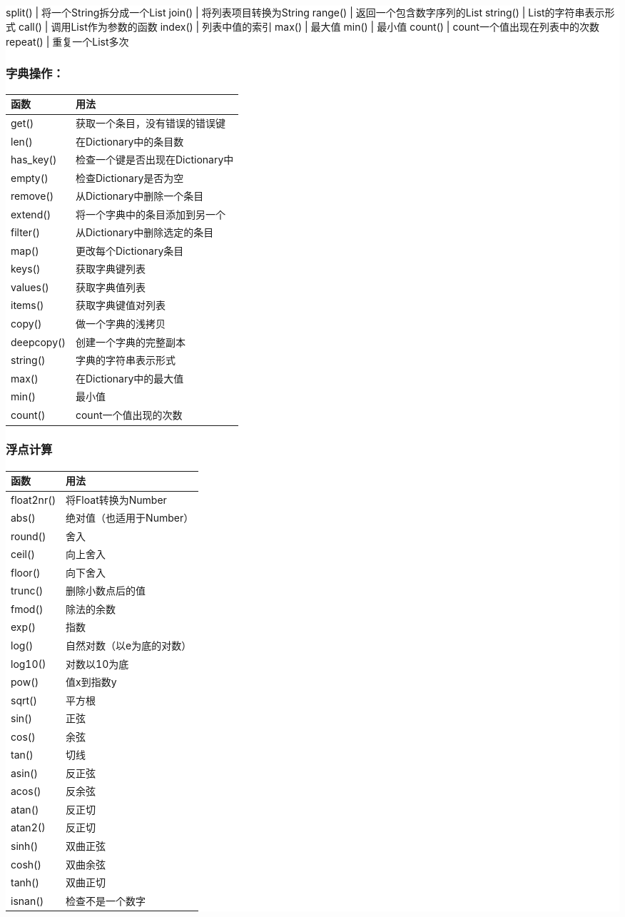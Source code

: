 split() | 将一个String拆分成一个List
join() | 将列表项目转换为String
range() | 返回一个包含数字序列的List
string() | List的字符串表示形式
call() | 调用List作为参数的函数
index() | 列表中值的索引
max() | 最大值
min() | 最小值
count() | count一个值出现在列表中的次数
repeat() | 重复一个List多次
### 字典操作： ###
函数 | 用法
:-|:-
get() | 获取一个条目，没有错误的错误键
len() | 在Dictionary中的条目数
has_key() | 检查一个键是否出现在Dictionary中
empty() | 检查Dictionary是否为空
remove() | 从Dictionary中删除一个条目
extend() | 将一个字典中的条目添加到另一个
filter() | 从Dictionary中删除选定的条目
map() | 更改每个Dictionary条目
keys() | 获取字典键列表
values() | 获取字典值列表
items() | 获取字典键值对列表
copy() | 做一个字典的浅拷贝
deepcopy() | 创建一个字典的完整副本
string() | 字典的字符串表示形式
max() | 在Dictionary中的最大值
min() | 最小值
count() | count一个值出现的次数

### 浮点计算 ###
函数 | 用法
:-|:-
float2nr() | 将Float转换为Number
abs() | 绝对值（也适用于Number）
round() | 舍入
ceil() | 向上舍入
floor() | 向下舍入
trunc() | 删除小数点后的值
fmod() | 除法的余数
exp() | 指数
log() | 自然对数（以e为底的对数）
log10() | 对数以10为底
pow() | 值x到指数y
sqrt() | 平方根
sin() | 正弦
cos() | 余弦
tan() | 切线
asin() | 反正弦
acos() | 反余弦
atan() | 反正切
atan2() | 反正切
sinh() | 双曲正弦
cosh() | 双曲余弦
tanh() | 双曲正切
isnan() | 检查不是一个数字
